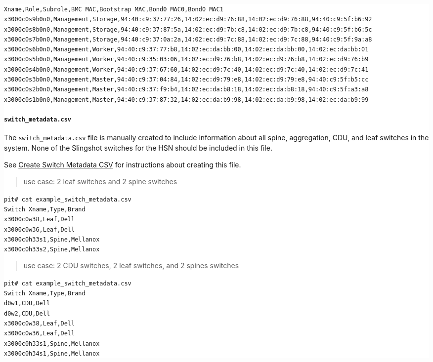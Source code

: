 ```
Xname,Role,Subrole,BMC MAC,Bootstrap MAC,Bond0 MAC0,Bond0 MAC1
x3000c0s9b0n0,Management,Storage,94:40:c9:37:77:26,14:02:ec:d9:76:88,14:02:ec:d9:76:88,94:40:c9:5f:b6:92
x3000c0s8b0n0,Management,Storage,94:40:c9:37:87:5a,14:02:ec:d9:7b:c8,14:02:ec:d9:7b:c8,94:40:c9:5f:b6:5c
x3000c0s7b0n0,Management,Storage,94:40:c9:37:0a:2a,14:02:ec:d9:7c:88,14:02:ec:d9:7c:88,94:40:c9:5f:9a:a8
x3000c0s6b0n0,Management,Worker,94:40:c9:37:77:b8,14:02:ec:da:bb:00,14:02:ec:da:bb:00,14:02:ec:da:bb:01
x3000c0s5b0n0,Management,Worker,94:40:c9:35:03:06,14:02:ec:d9:76:b8,14:02:ec:d9:76:b8,14:02:ec:d9:76:b9
x3000c0s4b0n0,Management,Worker,94:40:c9:37:67:60,14:02:ec:d9:7c:40,14:02:ec:d9:7c:40,14:02:ec:d9:7c:41
x3000c0s3b0n0,Management,Master,94:40:c9:37:04:84,14:02:ec:d9:79:e8,14:02:ec:d9:79:e8,94:40:c9:5f:b5:cc
x3000c0s2b0n0,Management,Master,94:40:c9:37:f9:b4,14:02:ec:da:b8:18,14:02:ec:da:b8:18,94:40:c9:5f:a3:a8
x3000c0s1b0n0,Management,Master,94:40:c9:37:87:32,14:02:ec:da:b9:98,14:02:ec:da:b9:98,14:02:ec:da:b9:99
```

<a name="switch_metadata_csv"></a>
#### `switch_metadata.csv`

The `switch_metadata.csv` file is manually created to include information about all spine, aggregation, CDU, 
and leaf switches in the system.  None of the Slingshot switches for the HSN should be included in this file.

See [Create Switch Metadata CSV](create_switch_metadata_csv.md) for instructions about creating this file.

> use case: 2 leaf switches and 2 spine switches
```
pit# cat example_switch_metadata.csv
Switch Xname,Type,Brand
x3000c0w38,Leaf,Dell
x3000c0w36,Leaf,Dell
x3000c0h33s1,Spine,Mellanox
x3000c0h33s2,Spine,Mellanox
```
> use case: 2 CDU switches, 2 leaf switches, and 2 spines switches
```
pit# cat example_switch_metadata.csv
Switch Xname,Type,Brand
d0w1,CDU,Dell
d0w2,CDU,Dell
x3000c0w38,Leaf,Dell
x3000c0w36,Leaf,Dell
x3000c0h33s1,Spine,Mellanox
x3000c0h34s1,Spine,Mellanox
```
